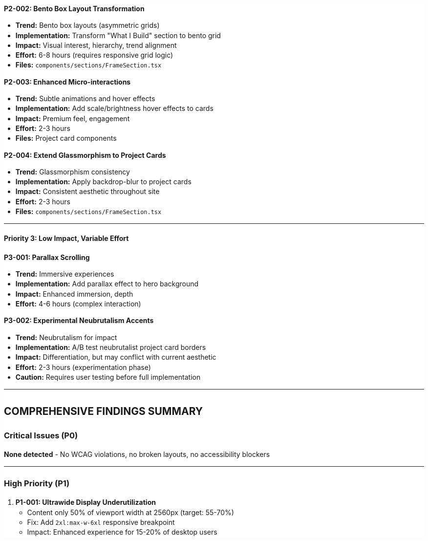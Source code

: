 **P2-002: Bento Box Layout Transformation**
- **Trend:** Bento box layouts (asymmetric grids)
- **Implementation:** Transform "What I Build" section to bento grid
- **Impact:** Visual interest, hierarchy, trend alignment
- **Effort:** 6-8 hours (requires responsive grid logic)
- **Files:** `components/sections/FrameSection.tsx`

**P2-003: Enhanced Micro-interactions**
- **Trend:** Subtle animations and hover effects
- **Implementation:** Add scale/brightness hover effects to cards
- **Impact:** Premium feel, engagement
- **Effort:** 2-3 hours
- **Files:** Project card components

**P2-004: Extend Glassmorphism to Project Cards**
- **Trend:** Glassmorphism consistency
- **Implementation:** Apply backdrop-blur to project cards
- **Impact:** Consistent aesthetic throughout site
- **Effort:** 2-3 hours
- **Files:** `components/sections/FrameSection.tsx`

---

#### Priority 3: Low Impact, Variable Effort

**P3-001: Parallax Scrolling**
- **Trend:** Immersive experiences
- **Implementation:** Add parallax effect to hero background
- **Impact:** Enhanced immersion, depth
- **Effort:** 4-6 hours (complex interaction)

**P3-002: Experimental Neubrutalism Accents**
- **Trend:** Neubrutalism for impact
- **Implementation:** A/B test neubrutalist project card borders
- **Impact:** Differentiation, but may conflict with current aesthetic
- **Effort:** 2-3 hours (experimentation phase)
- **Caution:** Requires user testing before full implementation

---

## COMPREHENSIVE FINDINGS SUMMARY

### Critical Issues (P0)
**None detected** - No WCAG violations, no broken layouts, no accessibility blockers

---

### High Priority (P1)

1. **P1-001: Ultrawide Display Underutilization**
   - Content only 50% of viewport width at 2560px (target: 55-70%)
   - Fix: Add `2xl:max-w-6xl` responsive breakpoint
   - Impact: Enhanced experience for 15-20% of desktop users
